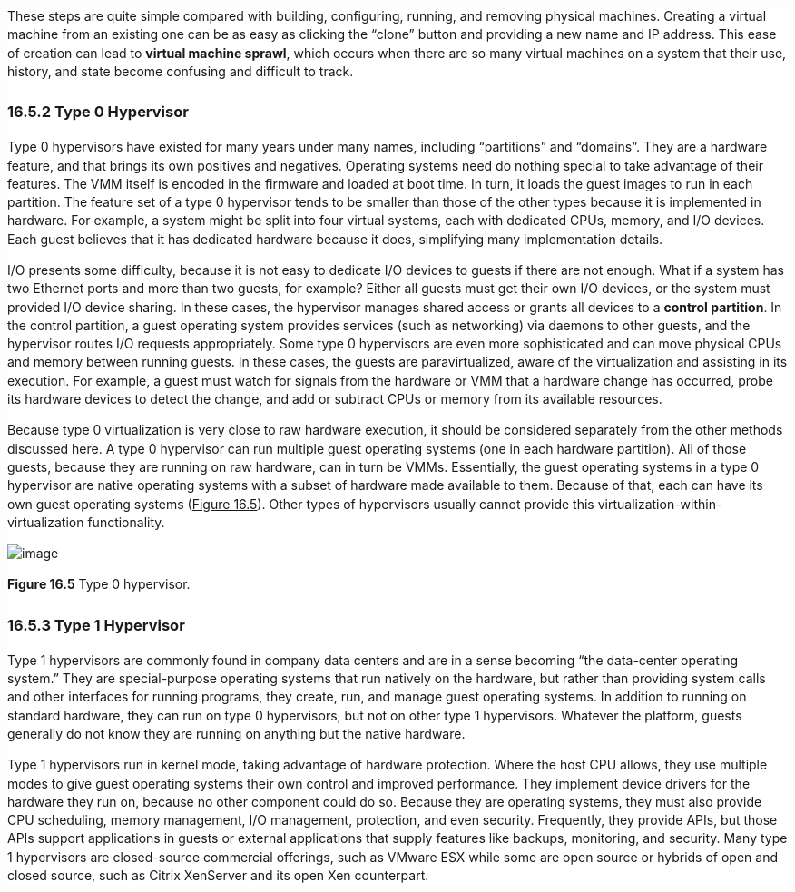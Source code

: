 These steps are quite simple compared with building, configuring, running, and removing physical machines. Creating a virtual machine from an existing one can be as easy as clicking the “clone” button and providing a new name and IP address. This ease of creation can lead to **virtual machine sprawl**, which occurs when there are so many virtual machines on a system that their use, history, and state become confusing and difficult to track.

### 16.5.2 Type 0 Hypervisor

Type 0 hypervisors have existed for many years under many names, including “partitions” and “domains”. They are a hardware feature, and that brings its own positives and negatives. Operating systems need do nothing special to take advantage of their features. The VMM itself is encoded in the firmware and loaded at boot time. In turn, it loads the guest images to run in each partition. The feature set of a type 0 hypervisor tends to be smaller than those of the other types because it is implemented in hardware. For example, a system might be split into four virtual systems, each with dedicated CPUs, memory, and I/O devices. Each guest believes that it has dedicated hardware because it does, simplifying many implementation details.

I/O presents some difficulty, because it is not easy to dedicate I/O devices to guests if there are not enough. What if a system has two Ethernet ports and more than two guests, for example? Either all guests must get their own I/O devices, or the system must provided I/O device sharing. In these cases, the hypervisor manages shared access or grants all devices to a **control partition**. In the control partition, a guest operating system provides services (such as networking) via daemons to other guests, and the hypervisor routes I/O requests appropriately. Some type 0 hypervisors are even more sophisticated and can move physical CPUs and memory between running guests. In these cases, the guests are paravirtualized, aware of the virtualization and assisting in its execution. For example, a guest must watch for signals from the hardware or VMM that a hardware change has occurred, probe its hardware devices to detect the change, and add or subtract CPUs or memory from its available resources.

Because type 0 virtualization is very close to raw hardware execution, it should be considered separately from the other methods discussed here. A type 0 hypervisor can run multiple guest operating systems (one in each hardware partition). All of those guests, because they are running on raw hardware, can in turn be VMMs. Essentially, the guest operating systems in a type 0 hypervisor are native operating systems with a subset of hardware made available to them. Because of that, each can have its own guest operating systems ([Figure 16.5](https://learning.oreilly.com/library/view/operating-system-concepts/9781118063330/27_chapter16.html#fig16.5)). Other types of hypervisors usually cannot provide this virtualization-within-virtualization functionality.

![image](https://learning.oreilly.com/api/v2/epubs/urn:orm:book:9781118063330/files/images/ch016-f005.jpg)

**Figure 16.5** Type 0 hypervisor.

### 16.5.3 Type 1 Hypervisor

Type 1 hypervisors are commonly found in company data centers and are in a sense becoming “the data-center operating system.” They are special-purpose operating systems that run natively on the hardware, but rather than providing system calls and other interfaces for running programs, they create, run, and manage guest operating systems. In addition to running on standard hardware, they can run on type 0 hypervisors, but not on other type 1 hypervisors. Whatever the platform, guests generally do not know they are running on anything but the native hardware.

Type 1 hypervisors run in kernel mode, taking advantage of hardware protection. Where the host CPU allows, they use multiple modes to give guest operating systems their own control and improved performance. They implement device drivers for the hardware they run on, because no other component could do so. Because they are operating systems, they must also provide CPU scheduling, memory management, I/O management, protection, and even security. Frequently, they provide APIs, but those APIs support applications in guests or external applications that supply features like backups, monitoring, and security. Many type 1 hypervisors are closed-source commercial offerings, such as VMware ESX while some are open source or hybrids of open and closed source, such as Citrix XenServer and its open Xen counterpart.
